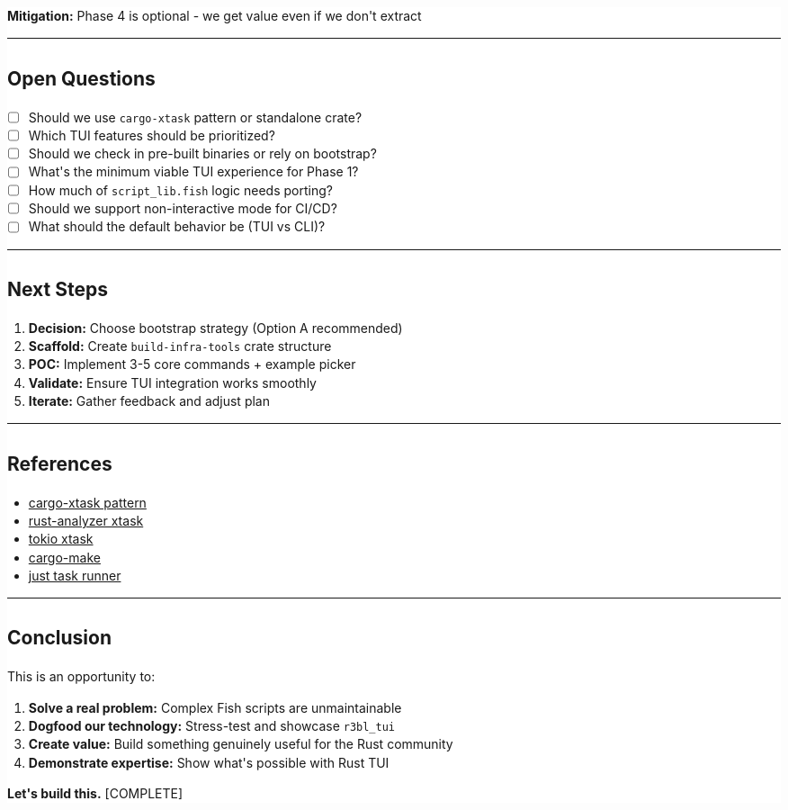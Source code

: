 **Mitigation:** Phase 4 is optional - we get value even if we don't extract

---

## Open Questions

- [ ] Should we use `cargo-xtask` pattern or standalone crate?
- [ ] Which TUI features should be prioritized?
- [ ] Should we check in pre-built binaries or rely on bootstrap?
- [ ] What's the minimum viable TUI experience for Phase 1?
- [ ] How much of `script_lib.fish` logic needs porting?
- [ ] Should we support non-interactive mode for CI/CD?
- [ ] What should the default behavior be (TUI vs CLI)?

---

## Next Steps

1. **Decision:** Choose bootstrap strategy (Option A recommended)
2. **Scaffold:** Create `build-infra-tools` crate structure
3. **POC:** Implement 3-5 core commands + example picker
4. **Validate:** Ensure TUI integration works smoothly
5. **Iterate:** Gather feedback and adjust plan

---

## References

- [cargo-xtask pattern](https://github.com/matklad/cargo-xtask)
- [rust-analyzer xtask](https://github.com/rust-lang/rust-analyzer/tree/master/xtask)
- [tokio xtask](https://github.com/tokio-rs/tokio/tree/master/xtask)
- [cargo-make](https://github.com/sagiegurari/cargo-make)
- [just task runner](https://github.com/casey/just)

---

## Conclusion

This is an opportunity to:

1. **Solve a real problem:** Complex Fish scripts are unmaintainable
2. **Dogfood our technology:** Stress-test and showcase `r3bl_tui`
3. **Create value:** Build something genuinely useful for the Rust community
4. **Demonstrate expertise:** Show what's possible with Rust TUI

**Let's build this.** [COMPLETE]
